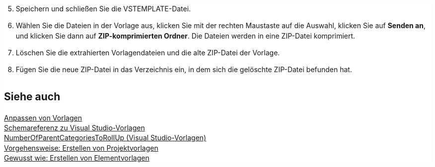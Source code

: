 5.  Speichern und schließen Sie die VSTEMPLATE-Datei.  
  
6.  Wählen Sie die Dateien in der Vorlage aus, klicken Sie mit der rechten Maustaste auf die Auswahl, klicken Sie auf **Senden an**, und klicken Sie dann auf **ZIP-komprimierten Ordner**. Die Dateien werden in eine ZIP-Datei komprimiert.  
  
7.  Löschen Sie die extrahierten Vorlagendateien und die alte ZIP-Datei der Vorlage.  
  
8.  Fügen Sie die neue ZIP-Datei in das Verzeichnis ein, in dem sich die gelöschte ZIP-Datei befunden hat.  
  
## <a name="see-also"></a>Siehe auch  
 [Anpassen von Vorlagen](../ide/customizing-project-and-item-templates.md)   
 [Schemareferenz zu Visual Studio-Vorlagen](../extensibility/visual-studio-template-schema-reference.md)   
 [NumberOfParentCategoriesToRollUp (Visual Studio-Vorlagen)](../extensibility/numberofparentcategoriestorollup-visual-studio-templates.md)   
 [Vorgehensweise: Erstellen von Projektvorlagen](../ide/how-to-create-project-templates.md)   
 [Gewusst wie: Erstellen von Elementvorlagen](../ide/how-to-create-item-templates.md)
